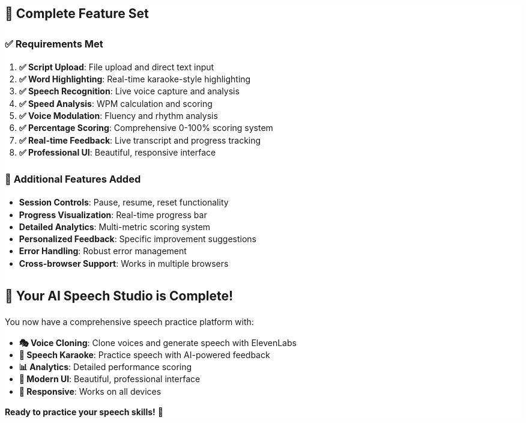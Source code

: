 ## 🎉 **Complete Feature Set**

### ✅ **Requirements Met**
1. **✅ Script Upload**: File upload and direct text input
2. **✅ Word Highlighting**: Real-time karaoke-style highlighting
3. **✅ Speech Recognition**: Live voice capture and analysis
4. **✅ Speed Analysis**: WPM calculation and scoring
5. **✅ Voice Modulation**: Fluency and rhythm analysis
6. **✅ Percentage Scoring**: Comprehensive 0-100% scoring system
7. **✅ Real-time Feedback**: Live transcript and progress tracking
8. **✅ Professional UI**: Beautiful, responsive interface

### 🎯 **Additional Features Added**
- **Session Controls**: Pause, resume, reset functionality
- **Progress Visualization**: Real-time progress bar
- **Detailed Analytics**: Multi-metric scoring system
- **Personalized Feedback**: Specific improvement suggestions
- **Error Handling**: Robust error management
- **Cross-browser Support**: Works in multiple browsers

## 🚀 **Your AI Speech Studio is Complete!**

You now have a comprehensive speech practice platform with:
- **🎭 Voice Cloning**: Clone voices and generate speech with ElevenLabs
- **🎤 Speech Karaoke**: Practice speech with AI-powered feedback
- **📊 Analytics**: Detailed performance scoring
- **🎨 Modern UI**: Beautiful, professional interface
- **📱 Responsive**: Works on all devices

**Ready to practice your speech skills!** 🎊